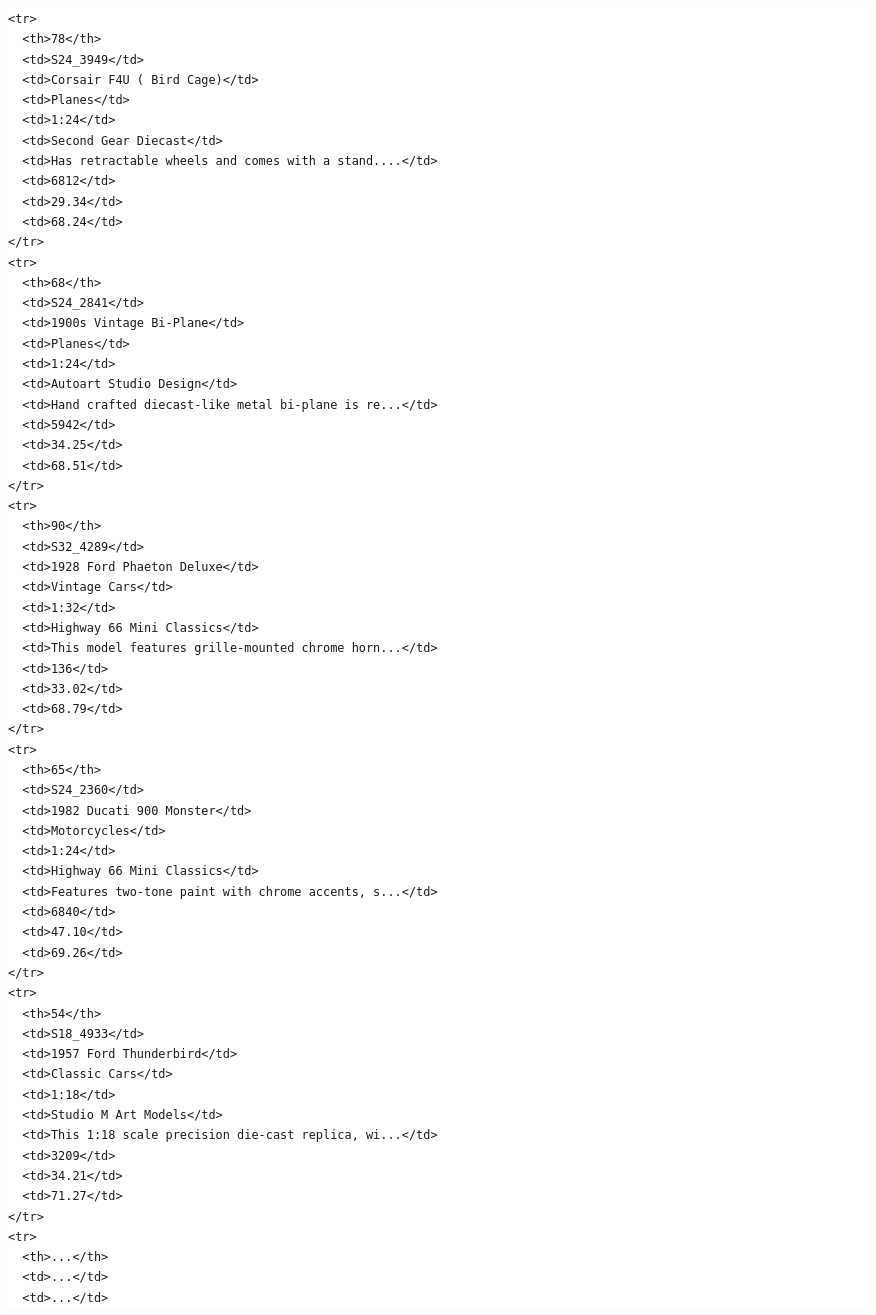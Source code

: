     <tr>
      <th>78</th>
      <td>S24_3949</td>
      <td>Corsair F4U ( Bird Cage)</td>
      <td>Planes</td>
      <td>1:24</td>
      <td>Second Gear Diecast</td>
      <td>Has retractable wheels and comes with a stand....</td>
      <td>6812</td>
      <td>29.34</td>
      <td>68.24</td>
    </tr>
    <tr>
      <th>68</th>
      <td>S24_2841</td>
      <td>1900s Vintage Bi-Plane</td>
      <td>Planes</td>
      <td>1:24</td>
      <td>Autoart Studio Design</td>
      <td>Hand crafted diecast-like metal bi-plane is re...</td>
      <td>5942</td>
      <td>34.25</td>
      <td>68.51</td>
    </tr>
    <tr>
      <th>90</th>
      <td>S32_4289</td>
      <td>1928 Ford Phaeton Deluxe</td>
      <td>Vintage Cars</td>
      <td>1:32</td>
      <td>Highway 66 Mini Classics</td>
      <td>This model features grille-mounted chrome horn...</td>
      <td>136</td>
      <td>33.02</td>
      <td>68.79</td>
    </tr>
    <tr>
      <th>65</th>
      <td>S24_2360</td>
      <td>1982 Ducati 900 Monster</td>
      <td>Motorcycles</td>
      <td>1:24</td>
      <td>Highway 66 Mini Classics</td>
      <td>Features two-tone paint with chrome accents, s...</td>
      <td>6840</td>
      <td>47.10</td>
      <td>69.26</td>
    </tr>
    <tr>
      <th>54</th>
      <td>S18_4933</td>
      <td>1957 Ford Thunderbird</td>
      <td>Classic Cars</td>
      <td>1:18</td>
      <td>Studio M Art Models</td>
      <td>This 1:18 scale precision die-cast replica, wi...</td>
      <td>3209</td>
      <td>34.21</td>
      <td>71.27</td>
    </tr>
    <tr>
      <th>...</th>
      <td>...</td>
      <td>...</td>